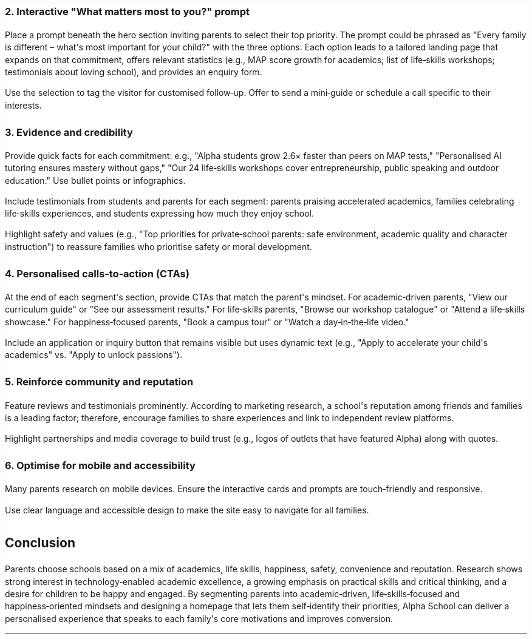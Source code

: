 ### 2. Interactive "What matters most to you?" prompt

Place a prompt beneath the hero section inviting parents to select their top priority. The prompt could be phrased as "Every family is different – what's most important for your child?" with the three options. Each option leads to a tailored landing page that expands on that commitment, offers relevant statistics (e.g., MAP score growth for academics; list of life‑skills workshops; testimonials about loving school), and provides an enquiry form.

Use the selection to tag the visitor for customised follow‑up. Offer to send a mini‑guide or schedule a call specific to their interests.

### 3. Evidence and credibility

Provide quick facts for each commitment: e.g., "Alpha students grow 2.6× faster than peers on MAP tests," "Personalised AI tutoring ensures mastery without gaps," "Our 24 life‑skills workshops cover entrepreneurship, public speaking and outdoor education." Use bullet points or infographics.

Include testimonials from students and parents for each segment: parents praising accelerated academics, families celebrating life‑skills experiences, and students expressing how much they enjoy school.

Highlight safety and values (e.g., "Top priorities for private‑school parents: safe environment, academic quality and character instruction") to reassure families who prioritise safety or moral development.

### 4. Personalised calls‑to‑action (CTAs)

At the end of each segment's section, provide CTAs that match the parent's mindset. For academic‑driven parents, "View our curriculum guide" or "See our assessment results." For life‑skills parents, "Browse our workshop catalogue" or "Attend a life‑skills showcase." For happiness‑focused parents, "Book a campus tour" or "Watch a day‑in‑the‑life video."

Include an application or inquiry button that remains visible but uses dynamic text (e.g., "Apply to accelerate your child's academics" vs. "Apply to unlock passions").

### 5. Reinforce community and reputation

Feature reviews and testimonials prominently. According to marketing research, a school's reputation among friends and families is a leading factor; therefore, encourage families to share experiences and link to independent review platforms.

Highlight partnerships and media coverage to build trust (e.g., logos of outlets that have featured Alpha) along with quotes.

### 6. Optimise for mobile and accessibility

Many parents research on mobile devices. Ensure the interactive cards and prompts are touch‑friendly and responsive.

Use clear language and accessible design to make the site easy to navigate for all families.

## Conclusion

Parents choose schools based on a mix of academics, life skills, happiness, safety, convenience and reputation. Research shows strong interest in technology‑enabled academic excellence, a growing emphasis on practical skills and critical thinking, and a desire for children to be happy and engaged. By segmenting parents into academic‑driven, life‑skills‑focused and happiness‑oriented mindsets and designing a homepage that lets them self‑identify their priorities, Alpha School can deliver a personalised experience that speaks to each family's core motivations and improves conversion.

---